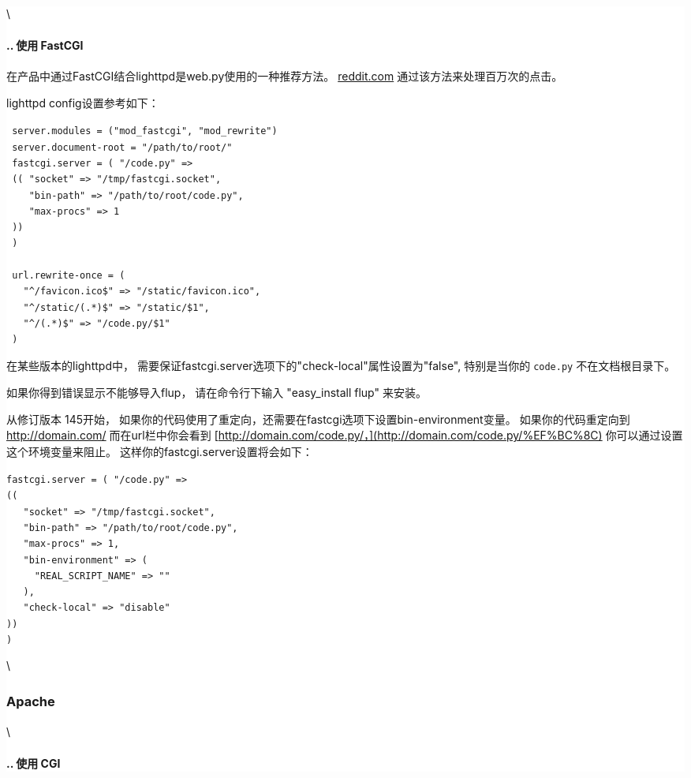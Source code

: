 <a name="lighttpdfastcgi"></a>\

#### .. 使用 FastCGI

在产品中通过FastCGI结合lighttpd是web.py使用的一种推荐方法。
[reddit.com](http://reddit.com/) 通过该方法来处理百万次的点击。

lighttpd config设置参考如下：

     server.modules = ("mod_fastcgi", "mod_rewrite")
     server.document-root = "/path/to/root/"
     fastcgi.server = ( "/code.py" =>
     (( "socket" => "/tmp/fastcgi.socket",
        "bin-path" => "/path/to/root/code.py",
        "max-procs" => 1
     ))
     )

     url.rewrite-once = (
       "^/favicon.ico$" => "/static/favicon.ico",
       "^/static/(.*)$" => "/static/$1",
       "^/(.*)$" => "/code.py/$1"
     )

在某些版本的lighttpd中，
需要保证fastcgi.server选项下的"check-local"属性设置为"false",
特别是当你的 `code.py` 不在文档根目录下。

如果你得到错误显示不能够导入flup， 请在命令行下输入 "easy\_install flup"
来安装。

从修订版本 145开始，
如果你的代码使用了重定向，还需要在fastcgi选项下设置bin-environment变量。
如果你的代码重定向到<http://domain.com/> 而在url栏中你会看到
[http://domain.com/code.py/，](http://domain.com/code.py/%EF%BC%8C)
你可以通过设置这个环境变量来阻止。 这样你的fastcgi.server设置将会如下：

    fastcgi.server = ( "/code.py" =>
    ((
       "socket" => "/tmp/fastcgi.socket",
       "bin-path" => "/path/to/root/code.py",
       "max-procs" => 1,
       "bin-environment" => (
         "REAL_SCRIPT_NAME" => ""
       ),
       "check-local" => "disable"
    ))
    )

<a name="apache"></a>\

### Apache

<a name="apachecgi"></a>\

#### .. 使用 CGI
